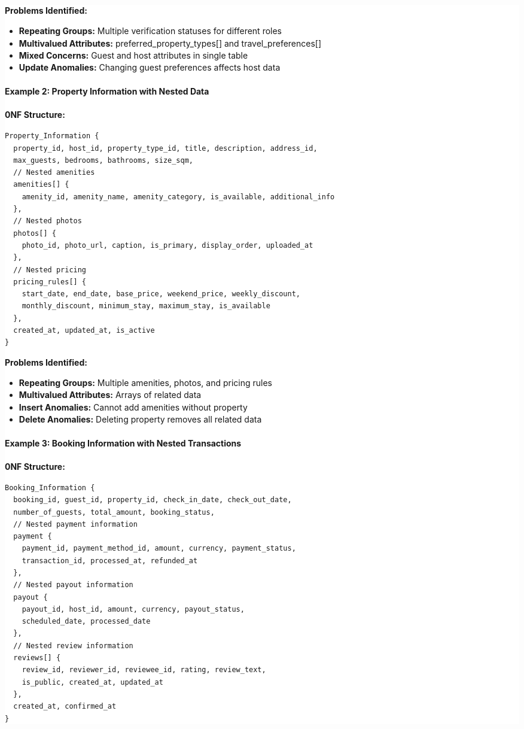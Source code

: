 **Problems Identified:**
- **Repeating Groups:** Multiple verification statuses for different roles
- **Multivalued Attributes:** preferred_property_types[] and travel_preferences[]
- **Mixed Concerns:** Guest and host attributes in single table
- **Update Anomalies:** Changing guest preferences affects host data

#### Example 2: Property Information with Nested Data
**0NF Structure:**
```
Property_Information {
  property_id, host_id, property_type_id, title, description, address_id,
  max_guests, bedrooms, bathrooms, size_sqm,
  // Nested amenities
  amenities[] {
    amenity_id, amenity_name, amenity_category, is_available, additional_info
  },
  // Nested photos
  photos[] {
    photo_id, photo_url, caption, is_primary, display_order, uploaded_at
  },
  // Nested pricing
  pricing_rules[] {
    start_date, end_date, base_price, weekend_price, weekly_discount,
    monthly_discount, minimum_stay, maximum_stay, is_available
  },
  created_at, updated_at, is_active
}
```

**Problems Identified:**
- **Repeating Groups:** Multiple amenities, photos, and pricing rules
- **Multivalued Attributes:** Arrays of related data
- **Insert Anomalies:** Cannot add amenities without property
- **Delete Anomalies:** Deleting property removes all related data

#### Example 3: Booking Information with Nested Transactions
**0NF Structure:**
```
Booking_Information {
  booking_id, guest_id, property_id, check_in_date, check_out_date,
  number_of_guests, total_amount, booking_status,
  // Nested payment information
  payment {
    payment_id, payment_method_id, amount, currency, payment_status,
    transaction_id, processed_at, refunded_at
  },
  // Nested payout information
  payout {
    payout_id, host_id, amount, currency, payout_status,
    scheduled_date, processed_date
  },
  // Nested review information
  reviews[] {
    review_id, reviewer_id, reviewee_id, rating, review_text,
    is_public, created_at, updated_at
  },
  created_at, confirmed_at
}
```

